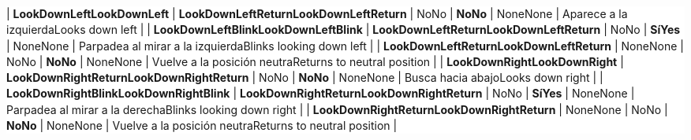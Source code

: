 | <span data-ttu-id="682d9-345">**LookDownLeft**</span><span class="sxs-lookup"><span data-stu-id="682d9-345">**LookDownLeft**</span></span>           | <span data-ttu-id="682d9-346">**LookDownLeftReturn**</span><span class="sxs-lookup"><span data-stu-id="682d9-346">**LookDownLeftReturn**</span></span>   | <span data-ttu-id="682d9-347">No</span><span class="sxs-lookup"><span data-stu-id="682d9-347">No</span></span>                | <span data-ttu-id="682d9-348">**No**</span><span class="sxs-lookup"><span data-stu-id="682d9-348">**No**</span></span>        | <span data-ttu-id="682d9-349">None</span><span class="sxs-lookup"><span data-stu-id="682d9-349">None</span></span>                                         | <span data-ttu-id="682d9-350">Aparece a la izquierda</span><span class="sxs-lookup"><span data-stu-id="682d9-350">Looks down left</span></span>                                        |
| <span data-ttu-id="682d9-351">**LookDownLeftBlink**</span><span class="sxs-lookup"><span data-stu-id="682d9-351">**LookDownLeftBlink**</span></span>      | <span data-ttu-id="682d9-352">**LookDownLeftReturn**</span><span class="sxs-lookup"><span data-stu-id="682d9-352">**LookDownLeftReturn**</span></span>   | <span data-ttu-id="682d9-353">No</span><span class="sxs-lookup"><span data-stu-id="682d9-353">No</span></span>                | <span data-ttu-id="682d9-354">**Sí**</span><span class="sxs-lookup"><span data-stu-id="682d9-354">**Yes**</span></span>       | <span data-ttu-id="682d9-355">None</span><span class="sxs-lookup"><span data-stu-id="682d9-355">None</span></span>                                         | <span data-ttu-id="682d9-356">Parpadea al mirar a la izquierda</span><span class="sxs-lookup"><span data-stu-id="682d9-356">Blinks looking down left</span></span>                               |
| <span data-ttu-id="682d9-357">**LookDownLeftReturn**</span><span class="sxs-lookup"><span data-stu-id="682d9-357">**LookDownLeftReturn**</span></span>     | <span data-ttu-id="682d9-358">None</span><span class="sxs-lookup"><span data-stu-id="682d9-358">None</span></span>                     | <span data-ttu-id="682d9-359">No</span><span class="sxs-lookup"><span data-stu-id="682d9-359">No</span></span>                | <span data-ttu-id="682d9-360">**No**</span><span class="sxs-lookup"><span data-stu-id="682d9-360">**No**</span></span>        | <span data-ttu-id="682d9-361">None</span><span class="sxs-lookup"><span data-stu-id="682d9-361">None</span></span>                                         | <span data-ttu-id="682d9-362">Vuelve a la posición neutra</span><span class="sxs-lookup"><span data-stu-id="682d9-362">Returns to neutral position</span></span>                            |
| <span data-ttu-id="682d9-363">**LookDownRight**</span><span class="sxs-lookup"><span data-stu-id="682d9-363">**LookDownRight**</span></span>          | <span data-ttu-id="682d9-364">**LookDownRightReturn**</span><span class="sxs-lookup"><span data-stu-id="682d9-364">**LookDownRightReturn**</span></span>  | <span data-ttu-id="682d9-365">No</span><span class="sxs-lookup"><span data-stu-id="682d9-365">No</span></span>                | <span data-ttu-id="682d9-366">**No**</span><span class="sxs-lookup"><span data-stu-id="682d9-366">**No**</span></span>        | <span data-ttu-id="682d9-367">None</span><span class="sxs-lookup"><span data-stu-id="682d9-367">None</span></span>                                         | <span data-ttu-id="682d9-368">Busca hacia abajo</span><span class="sxs-lookup"><span data-stu-id="682d9-368">Looks down right</span></span>                                       |
| <span data-ttu-id="682d9-369">**LookDownRightBlink**</span><span class="sxs-lookup"><span data-stu-id="682d9-369">**LookDownRightBlink**</span></span>     | <span data-ttu-id="682d9-370">**LookDownRightReturn**</span><span class="sxs-lookup"><span data-stu-id="682d9-370">**LookDownRightReturn**</span></span>  | <span data-ttu-id="682d9-371">No</span><span class="sxs-lookup"><span data-stu-id="682d9-371">No</span></span>                | <span data-ttu-id="682d9-372">**Sí**</span><span class="sxs-lookup"><span data-stu-id="682d9-372">**Yes**</span></span>       | <span data-ttu-id="682d9-373">None</span><span class="sxs-lookup"><span data-stu-id="682d9-373">None</span></span>                                         | <span data-ttu-id="682d9-374">Parpadea al mirar a la derecha</span><span class="sxs-lookup"><span data-stu-id="682d9-374">Blinks looking down right</span></span>                              |
| <span data-ttu-id="682d9-375">**LookDownRightReturn**</span><span class="sxs-lookup"><span data-stu-id="682d9-375">**LookDownRightReturn**</span></span>    | <span data-ttu-id="682d9-376">None</span><span class="sxs-lookup"><span data-stu-id="682d9-376">None</span></span>                     | <span data-ttu-id="682d9-377">No</span><span class="sxs-lookup"><span data-stu-id="682d9-377">No</span></span>                | <span data-ttu-id="682d9-378">**No**</span><span class="sxs-lookup"><span data-stu-id="682d9-378">**No**</span></span>        | <span data-ttu-id="682d9-379">None</span><span class="sxs-lookup"><span data-stu-id="682d9-379">None</span></span>                                         | <span data-ttu-id="682d9-380">Vuelve a la posición neutra</span><span class="sxs-lookup"><span data-stu-id="682d9-380">Returns to neutral position</span></span>                            |